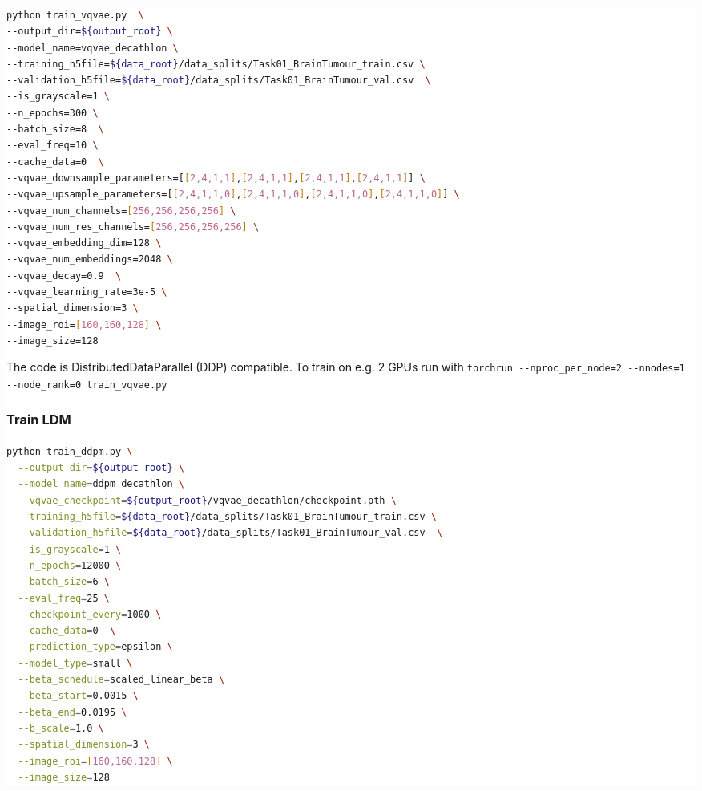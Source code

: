 ```bash
python train_vqvae.py  \
--output_dir=${output_root} \
--model_name=vqvae_decathlon \
--training_h5file=${data_root}/data_splits/Task01_BrainTumour_train.csv \
--validation_h5file=${data_root}/data_splits/Task01_BrainTumour_val.csv  \
--is_grayscale=1 \
--n_epochs=300 \
--batch_size=8  \
--eval_freq=10 \
--cache_data=0  \
--vqvae_downsample_parameters=[[2,4,1,1],[2,4,1,1],[2,4,1,1],[2,4,1,1]] \
--vqvae_upsample_parameters=[[2,4,1,1,0],[2,4,1,1,0],[2,4,1,1,0],[2,4,1,1,0]] \
--vqvae_num_channels=[256,256,256,256] \
--vqvae_num_res_channels=[256,256,256,256] \
--vqvae_embedding_dim=128 \
--vqvae_num_embeddings=2048 \
--vqvae_decay=0.9  \
--vqvae_learning_rate=3e-5 \
--spatial_dimension=3 \
--image_roi=[160,160,128] \
--image_size=128
```

The code is DistributedDataParallel (DDP) compatible. To train on e.g. 2 GPUs run with
`torchrun --nproc_per_node=2 --nnodes=1 --node_rank=0 train_vqvae.py`

### Train LDM

```bash
python train_ddpm.py \
  --output_dir=${output_root} \
  --model_name=ddpm_decathlon \
  --vqvae_checkpoint=${output_root}/vqvae_decathlon/checkpoint.pth \
  --training_h5file=${data_root}/data_splits/Task01_BrainTumour_train.csv \
  --validation_h5file=${data_root}/data_splits/Task01_BrainTumour_val.csv  \
  --is_grayscale=1 \
  --n_epochs=12000 \
  --batch_size=6 \
  --eval_freq=25 \
  --checkpoint_every=1000 \
  --cache_data=0  \
  --prediction_type=epsilon \
  --model_type=small \
  --beta_schedule=scaled_linear_beta \
  --beta_start=0.0015 \
  --beta_end=0.0195 \
  --b_scale=1.0 \
  --spatial_dimension=3 \
  --image_roi=[160,160,128] \
  --image_size=128
```


[//]: # (You can also build the docker image)
[//]: # ()
[//]: # (```bash)
[//]: # (cd docker/)
[//]: # (bash create_docker_image.sh)
[//]: # (```)
[//]: # (```bash)
[//]: # (python src/data/get_decathlon_datasets.py --data_root=${data_root}/Decathlon)
[//]: # (```)